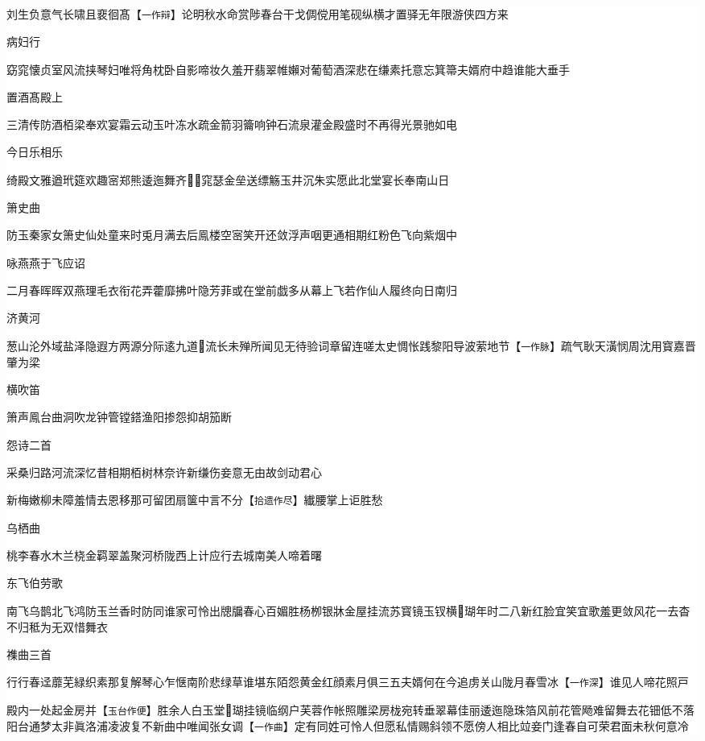 刘生负意气长啸且裵徊髙【`一作辩`】论明秋水命赏陟春台干戈倜傥用笔砚纵横才置驿无年限游侠四方来  

病妇行  

窈窕懐贞室风流挟琴妇唯将角枕卧自影啼妆久羞开翡翠帷嬾对葡萄酒深悲在缣素托意忘箕箒夫婿府中趋谁能大垂手  

置酒髙殿上  

三清传防酒栢梁奉欢宴霜云动玉叶冻水疏金箭羽籥响钟石流泉灌金殿盛时不再得光景驰如电  

今日乐相乐  

绮殿文雅遒玳筵欢趣宻郑熊逶迤舞齐窕瑟金垒送缥觞玉井沉朱实愿此北堂宴长奉南山日  

箫史曲  

防玉秦家女箫史仙处童来时兎月满去后鳯楼空宻笑开还敛浮声咽更通相期红粉色飞向紫烟中  

咏燕燕于飞应诏  

二月春晖晖双燕理毛衣衔花弄藿靡拂叶隐芳菲或在堂前戯多从幕上飞若作仙人履终向日南归  

济黄河  

葱山沦外域盐泽隐遐方两源分际逺九道流长未殚所闻见无待验词章留连嗟太史惆怅践黎阳导波萦地节【`一作脉`】疏气耿天潢悯周沈用寳嘉晋肇为梁  

横吹笛  

箫声鳯台曲洞吹龙钟管镗鎝渔阳掺怨抑胡笳断  

怨诗二首  

采桑归路河流深忆昔相期栢树林奈许新缣伤妾意无由故剑动君心  

新梅嫩柳未障羞情去恩移那可留团扇箧中言不分【`拾遗作尽`】纎腰掌上讵胜愁  

乌栖曲  

桃李春水木兰桡金羁翠盖聚河桥陇西上计应行去城南美人啼着曙  

东飞伯劳歌  

南飞乌鹊北飞鸿防玉兰香时防同谁家可怜出牕牖春心百媚胜杨栁银牀金屋挂流苏寳镜玉钗横瑚年时二八新红脸宜笑宜歌羞更敛风花一去杳不归秪为无双惜舞衣  

襍曲三首  

行行春迳蘼芜緑织素那复解琴心乍惬南阶悲绿草谁堪东陌怨黄金红顔素月俱三五夫婿何在今追虏关山陇月春雪冰【`一作深`】谁见人啼花照戸  

殿内一处起金房并【`玉台作便`】胜余人白玉堂瑚挂镜临纲户芙蓉作帐照雕梁房栊宛转垂翠幕佳丽逶迤隐珠箔风前花管飏难留舞去花钿低不落阳台通梦太非眞洛浦凌波复不新曲中唯闻张女调【`一作曲`】定有同姓可怜人但愿私情赐斜领不愿傍人相比竝妾门逢春自可荣君面未秋何意冷  


